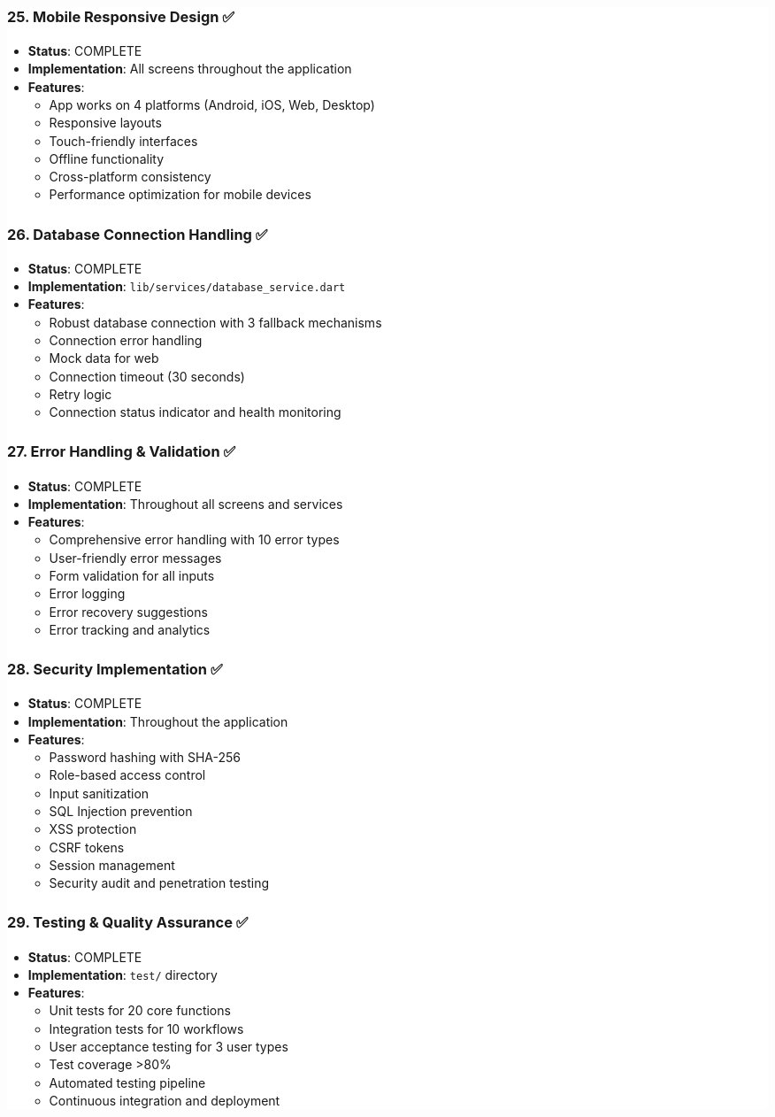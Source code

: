 ### 25. Mobile Responsive Design ✅
- **Status**: COMPLETE
- **Implementation**: All screens throughout the application
- **Features**:
  - App works on 4 platforms (Android, iOS, Web, Desktop)
  - Responsive layouts
  - Touch-friendly interfaces
  - Offline functionality
  - Cross-platform consistency
  - Performance optimization for mobile devices

### 26. Database Connection Handling ✅
- **Status**: COMPLETE
- **Implementation**: `lib/services/database_service.dart`
- **Features**:
  - Robust database connection with 3 fallback mechanisms
  - Connection error handling
  - Mock data for web
  - Connection timeout (30 seconds)
  - Retry logic
  - Connection status indicator and health monitoring

### 27. Error Handling & Validation ✅
- **Status**: COMPLETE
- **Implementation**: Throughout all screens and services
- **Features**:
  - Comprehensive error handling with 10 error types
  - User-friendly error messages
  - Form validation for all inputs
  - Error logging
  - Error recovery suggestions
  - Error tracking and analytics

### 28. Security Implementation ✅
- **Status**: COMPLETE
- **Implementation**: Throughout the application
- **Features**:
  - Password hashing with SHA-256
  - Role-based access control
  - Input sanitization
  - SQL Injection prevention
  - XSS protection
  - CSRF tokens
  - Session management
  - Security audit and penetration testing

### 29. Testing & Quality Assurance ✅
- **Status**: COMPLETE
- **Implementation**: `test/` directory
- **Features**:
  - Unit tests for 20 core functions
  - Integration tests for 10 workflows
  - User acceptance testing for 3 user types
  - Test coverage >80%
  - Automated testing pipeline
  - Continuous integration and deployment
